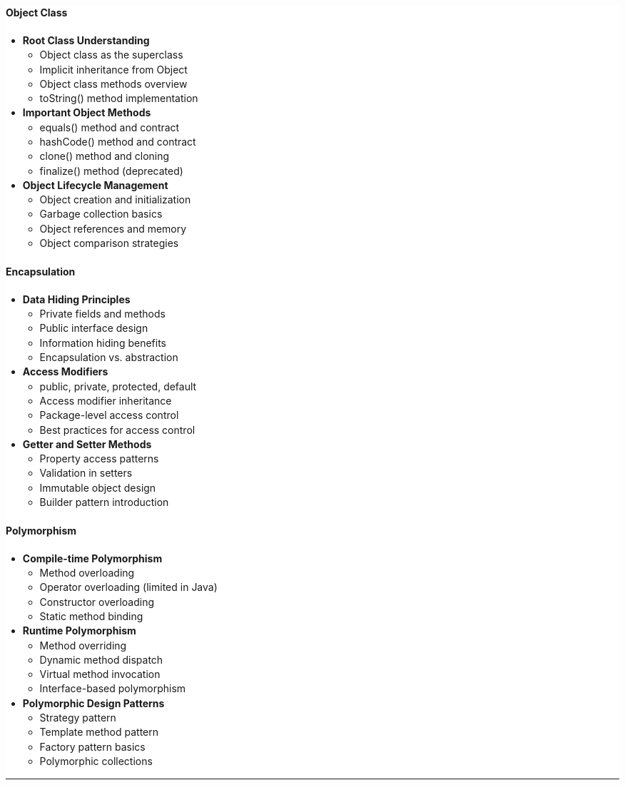 #### **Object Class**
- **Root Class Understanding**
  - Object class as the superclass
  - Implicit inheritance from Object
  - Object class methods overview
  - toString() method implementation
- **Important Object Methods**
  - equals() method and contract
  - hashCode() method and contract
  - clone() method and cloning
  - finalize() method (deprecated)
- **Object Lifecycle Management**
  - Object creation and initialization
  - Garbage collection basics
  - Object references and memory
  - Object comparison strategies

#### **Encapsulation**
- **Data Hiding Principles**
  - Private fields and methods
  - Public interface design
  - Information hiding benefits
  - Encapsulation vs. abstraction
- **Access Modifiers**
  - public, private, protected, default
  - Access modifier inheritance
  - Package-level access control
  - Best practices for access control
- **Getter and Setter Methods**
  - Property access patterns
  - Validation in setters
  - Immutable object design
  - Builder pattern introduction

#### **Polymorphism**
- **Compile-time Polymorphism**
  - Method overloading
  - Operator overloading (limited in Java)
  - Constructor overloading
  - Static method binding
- **Runtime Polymorphism**
  - Method overriding
  - Dynamic method dispatch
  - Virtual method invocation
  - Interface-based polymorphism
- **Polymorphic Design Patterns**
  - Strategy pattern
  - Template method pattern
  - Factory pattern basics
  - Polymorphic collections

---